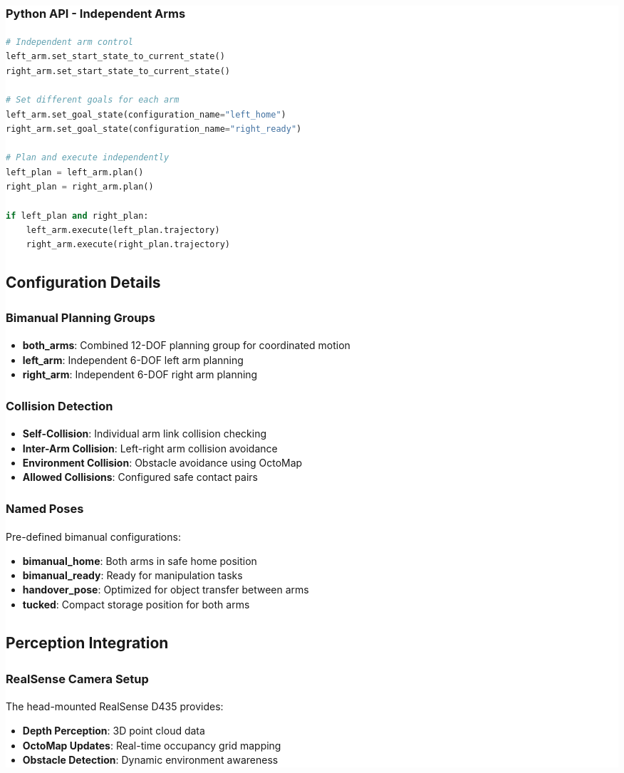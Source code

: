 ### Python API - Independent Arms

```python
# Independent arm control
left_arm.set_start_state_to_current_state()
right_arm.set_start_state_to_current_state()

# Set different goals for each arm
left_arm.set_goal_state(configuration_name="left_home")
right_arm.set_goal_state(configuration_name="right_ready")

# Plan and execute independently
left_plan = left_arm.plan()
right_plan = right_arm.plan()

if left_plan and right_plan:
    left_arm.execute(left_plan.trajectory)
    right_arm.execute(right_plan.trajectory)
```

## Configuration Details

### Bimanual Planning Groups

- **both_arms**: Combined 12-DOF planning group for coordinated motion
- **left_arm**: Independent 6-DOF left arm planning
- **right_arm**: Independent 6-DOF right arm planning

### Collision Detection

- **Self-Collision**: Individual arm link collision checking
- **Inter-Arm Collision**: Left-right arm collision avoidance
- **Environment Collision**: Obstacle avoidance using OctoMap
- **Allowed Collisions**: Configured safe contact pairs

### Named Poses

Pre-defined bimanual configurations:
- **bimanual_home**: Both arms in safe home position
- **bimanual_ready**: Ready for manipulation tasks
- **handover_pose**: Optimized for object transfer between arms
- **tucked**: Compact storage position for both arms

## Perception Integration

### RealSense Camera Setup

The head-mounted RealSense D435 provides:
- **Depth Perception**: 3D point cloud data
- **OctoMap Updates**: Real-time occupancy grid mapping
- **Obstacle Detection**: Dynamic environment awareness
